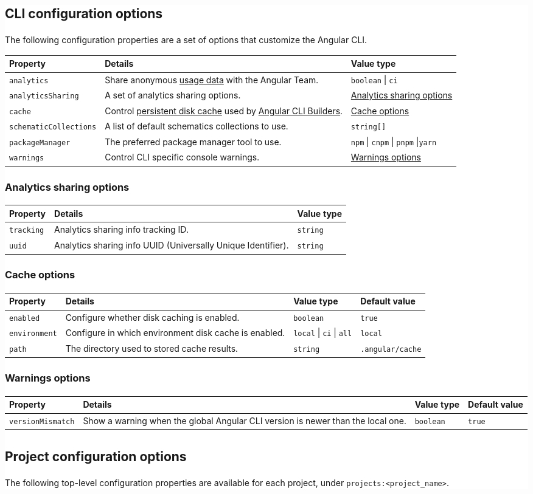 </div>

<a id="cli-configuration-options"></a>

## CLI configuration options

The following configuration properties are a set of options that customize the Angular CLI.

| Property              | Details                                                                                       | Value type                                              |
|:---                   |:---                                                                                           |:---                                                     |
| `analytics`           | Share anonymous [usage data](cli/usage-analytics-gathering) with the Angular Team.            | `boolean` &verbar; `ci`                                 |
| `analyticsSharing`    | A set of analytics sharing options.                                                           | [Analytics sharing options](#analytics-sharing-options) |
| `cache`               | Control [persistent disk cache](cli/cache) used by [Angular CLI Builders](guide/cli-builder). | [Cache options](#cache-options)                         |
| `schematicCollections`| A list of default schematics collections to use.                                              | `string[]`                                              |
| `packageManager`      | The preferred package manager tool to use.                                                    | `npm` &verbar; `cnpm` &verbar; `pnpm` &verbar;`yarn`    |
| `warnings`            | Control CLI specific console warnings.                                                        | [Warnings options](#warnings-options)                   |

### Analytics sharing options

| Property   | Details                                                        | Value type |
|:---        |:---                                                            |:---        |
| `tracking` | Analytics sharing info tracking ID.                            | `string`   |
| `uuid`     | Analytics sharing info UUID \(Universally Unique Identifier\). | `string`   |

### Cache options

| Property      | Details                                               | Value type                           | Default value    |
|:---           | :---                                                  |:---                                  |:---              |
| `enabled`     | Configure whether disk caching is enabled.            | `boolean`                            | `true`           |
| `environment` | Configure in which environment disk cache is enabled. | `local` &verbar; `ci` &verbar; `all` | `local`          |
| `path`        | The directory used to stored cache results.           | `string`                             | `.angular/cache` |

### Warnings options

| Property          | Details                                                                         | Value type | Default value |
|:---               |:---                                                                             |:---        |:---           |
| `versionMismatch` | Show a warning when the global Angular CLI version is newer than the local one. | `boolean`  | `true`        |

## Project configuration options

The following top-level configuration properties are available for each project, under `projects:<project_name>`.

<code-example language="json">
